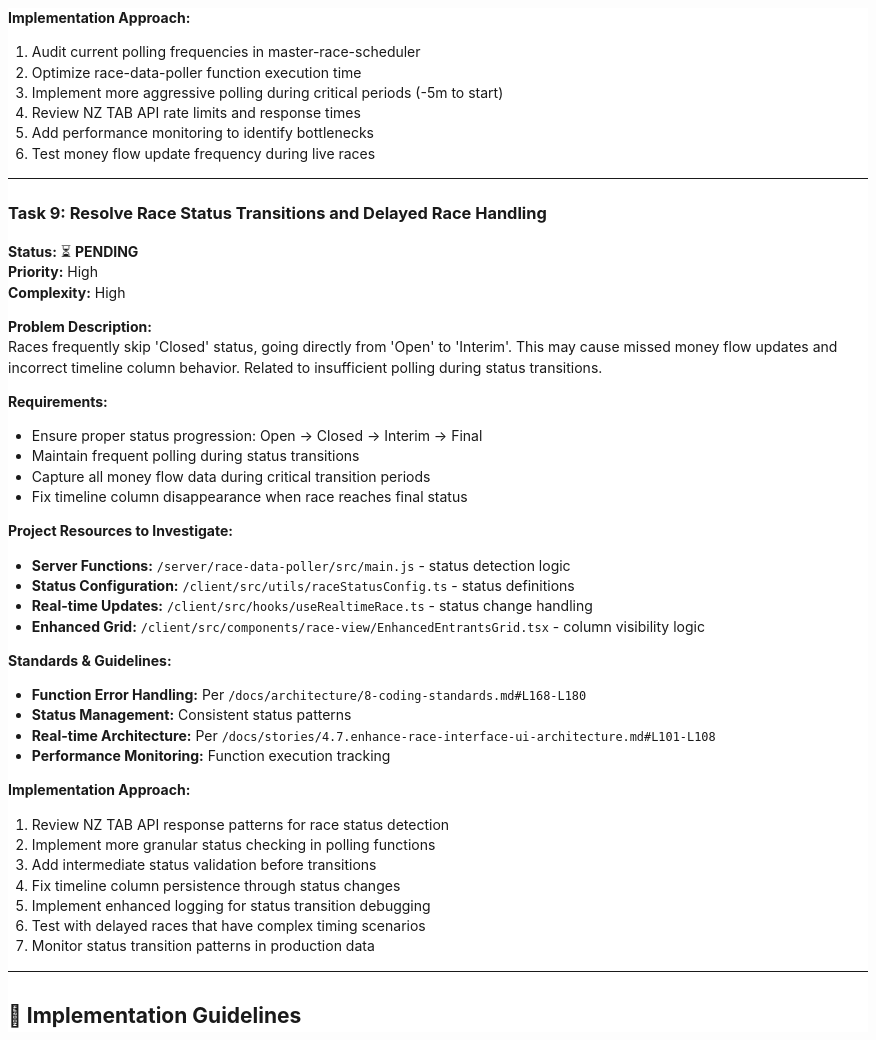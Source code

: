 **Implementation Approach:**
1. Audit current polling frequencies in master-race-scheduler
2. Optimize race-data-poller function execution time
3. Implement more aggressive polling during critical periods (-5m to start)
4. Review NZ TAB API rate limits and response times
5. Add performance monitoring to identify bottlenecks
6. Test money flow update frequency during live races

---

### Task 9: Resolve Race Status Transitions and Delayed Race Handling
**Status:** ⏳ **PENDING**  
**Priority:** High  
**Complexity:** High  

**Problem Description:**  
Races frequently skip 'Closed' status, going directly from 'Open' to 'Interim'. This may cause missed money flow updates and incorrect timeline column behavior. Related to insufficient polling during status transitions.

**Requirements:**
- Ensure proper status progression: Open → Closed → Interim → Final  
- Maintain frequent polling during status transitions
- Capture all money flow data during critical transition periods
- Fix timeline column disappearance when race reaches final status

**Project Resources to Investigate:**
- **Server Functions:** `/server/race-data-poller/src/main.js` - status detection logic
- **Status Configuration:** `/client/src/utils/raceStatusConfig.ts` - status definitions
- **Real-time Updates:** `/client/src/hooks/useRealtimeRace.ts` - status change handling
- **Enhanced Grid:** `/client/src/components/race-view/EnhancedEntrantsGrid.tsx` - column visibility logic

**Standards & Guidelines:**
- **Function Error Handling:** Per `/docs/architecture/8-coding-standards.md#L168-L180`
- **Status Management:** Consistent status patterns
- **Real-time Architecture:** Per `/docs/stories/4.7.enhance-race-interface-ui-architecture.md#L101-L108`
- **Performance Monitoring:** Function execution tracking

**Implementation Approach:**
1. Review NZ TAB API response patterns for race status detection
2. Implement more granular status checking in polling functions  
3. Add intermediate status validation before transitions
4. Fix timeline column persistence through status changes
5. Implement enhanced logging for status transition debugging
6. Test with delayed races that have complex timing scenarios
7. Monitor status transition patterns in production data

---

## 🔧 Implementation Guidelines
